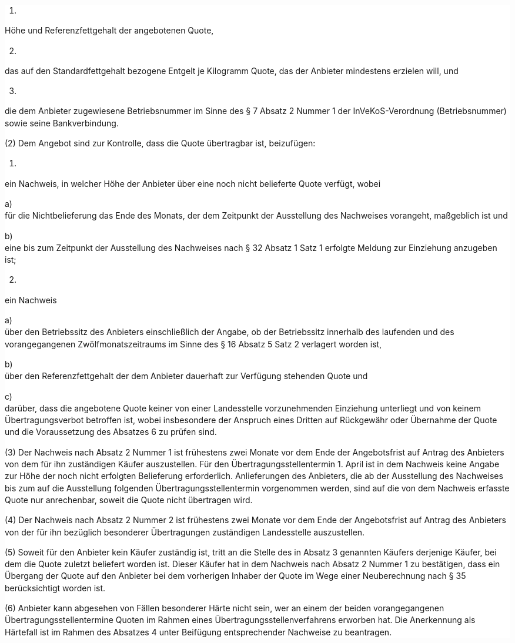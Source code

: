 1.  
Höhe und Referenzfettgehalt der angebotenen Quote,

2.  
das auf den Standardfettgehalt bezogene Entgelt je Kilogramm Quote, das der Anbieter mindestens erzielen will, und

3.  
die dem Anbieter zugewiesene Betriebsnummer im Sinne des § 7 Absatz 2 Nummer 1 der InVeKoS-Verordnung (Betriebsnummer) sowie seine Bankverbindung.

(2) Dem Angebot sind zur Kontrolle, dass die Quote übertragbar ist, beizufügen:

1.  
ein Nachweis, in welcher Höhe der Anbieter über eine noch nicht belieferte Quote verfügt, wobei

a)  
für die Nichtbelieferung das Ende des Monats, der dem Zeitpunkt der Ausstellung des Nachweises vorangeht, maßgeblich ist und

b)  
eine bis zum Zeitpunkt der Ausstellung des Nachweises nach § 32 Absatz 1 Satz 1 erfolgte Meldung zur Einziehung anzugeben ist;

2.  
ein Nachweis

a)  
über den Betriebssitz des Anbieters einschließlich der Angabe, ob der Betriebssitz innerhalb des laufenden und des vorangegangenen Zwölfmonatszeitraums im Sinne des § 16 Absatz 5 Satz 2 verlagert worden ist,

b)  
über den Referenzfettgehalt der dem Anbieter dauerhaft zur Verfügung stehenden Quote und

c)  
darüber, dass die angebotene Quote keiner von einer Landesstelle vorzunehmenden Einziehung unterliegt und von keinem Übertragungsverbot betroffen ist, wobei insbesondere der Anspruch eines Dritten auf Rückgewähr oder Übernahme der Quote und die Voraussetzung des Absatzes 6 zu prüfen sind.

(3) Der Nachweis nach Absatz 2 Nummer 1 ist frühestens zwei Monate vor dem Ende der Angebotsfrist auf Antrag des Anbieters von dem für ihn zuständigen Käufer auszustellen. Für den Übertragungsstellentermin 1. April ist in dem Nachweis keine Angabe zur Höhe der noch nicht erfolgten Belieferung erforderlich. Anlieferungen des Anbieters, die ab der Ausstellung des Nachweises bis zum auf die Ausstellung folgenden Übertragungsstellentermin vorgenommen werden, sind auf die von dem Nachweis erfasste Quote nur anrechenbar, soweit die Quote nicht übertragen wird.

(4) Der Nachweis nach Absatz 2 Nummer 2 ist frühestens zwei Monate vor dem Ende der Angebotsfrist auf Antrag des Anbieters von der für ihn bezüglich besonderer Übertragungen zuständigen Landesstelle auszustellen.

(5) Soweit für den Anbieter kein Käufer zuständig ist, tritt an die Stelle des in Absatz 3 genannten Käufers derjenige Käufer, bei dem die Quote zuletzt beliefert worden ist. Dieser Käufer hat in dem Nachweis nach Absatz 2 Nummer 1 zu bestätigen, dass ein Übergang der Quote auf den Anbieter bei dem vorherigen Inhaber der Quote im Wege einer Neuberechnung nach § 35 berücksichtigt worden ist.

(6) Anbieter kann abgesehen von Fällen besonderer Härte nicht sein, wer an einem der beiden vorangegangenen Übertragungsstellentermine Quoten im Rahmen eines Übertragungsstellenverfahrens erworben hat. Die Anerkennung als Härtefall ist im Rahmen des Absatzes 4 unter Beifügung entsprechender Nachweise zu beantragen.
